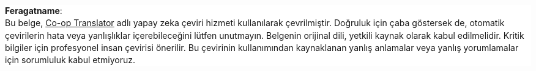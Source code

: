 
**Feragatname**:  
Bu belge, [Co-op Translator](https://github.com/Azure/co-op-translator) adlı yapay zeka çeviri hizmeti kullanılarak çevrilmiştir. Doğruluk için çaba göstersek de, otomatik çevirilerin hata veya yanlışlıklar içerebileceğini lütfen unutmayın. Belgenin orijinal dili, yetkili kaynak olarak kabul edilmelidir. Kritik bilgiler için profesyonel insan çevirisi önerilir. Bu çevirinin kullanımından kaynaklanan yanlış anlamalar veya yanlış yorumlamalar için sorumluluk kabul etmiyoruz.